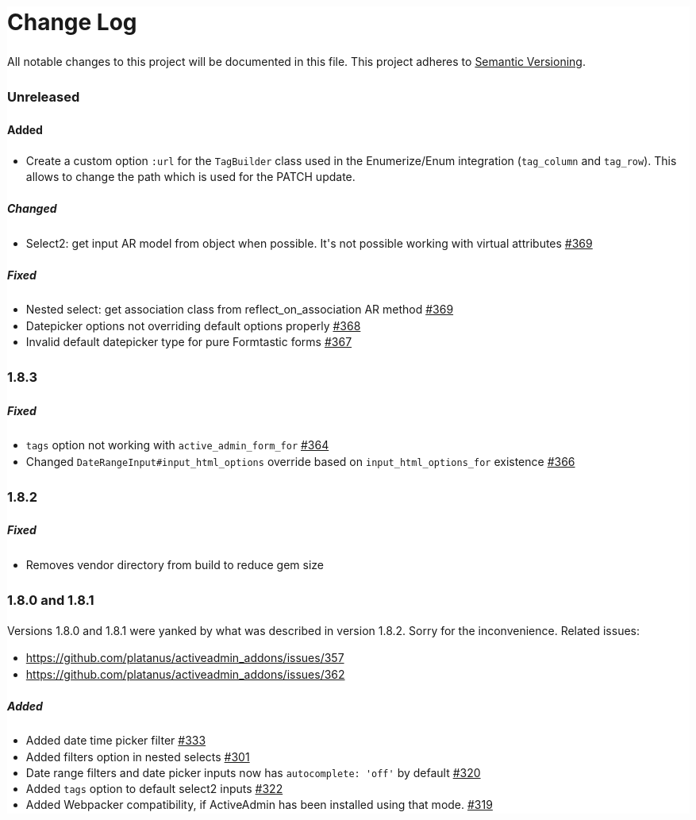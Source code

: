 # Change Log
All notable changes to this project will be documented in this file.
This project adheres to [Semantic Versioning](http://semver.org/).

### Unreleased

#### Added
- Create a custom option `:url` for the `TagBuilder` class used in the Enumerize/Enum integration (`tag_column` and `tag_row`). This allows to change the path which is used for the PATCH update.

##### Changed

* Select2: get input AR model from object when possible. It's not possible working with virtual attributes [#369](https://github.com/platanus/activeadmin_addons/pull/368)
##### Fixed

* Nested select: get association class from reflect_on_association AR method [#369](https://github.com/platanus/activeadmin_addons/pull/368)
* Datepicker options not overriding default options properly [#368](https://github.com/platanus/activeadmin_addons/pull/368)
* Invalid default datepicker type for pure Formtastic forms [#367](https://github.com/platanus/activeadmin_addons/pull/367)

### 1.8.3

##### Fixed

* `tags` option not working with `active_admin_form_for` [#364](https://github.com/platanus/activeadmin_addons/pull/364)
* Changed `DateRangeInput#input_html_options` override based on `input_html_options_for` existence [#366](https://github.com/platanus/activeadmin_addons/pull/366)

### 1.8.2

##### Fixed
* Removes vendor directory from build to reduce gem size

### 1.8.0 and 1.8.1

Versions 1.8.0 and 1.8.1 were yanked by what was described in version 1.8.2. Sorry for the inconvenience.
Related issues:
- https://github.com/platanus/activeadmin_addons/issues/357
- https://github.com/platanus/activeadmin_addons/issues/362

##### Added
* Added date time picker filter [#333](https://github.com/platanus/activeadmin_addons/pull/333)
* Added filters option in nested selects [#301](https://github.com/platanus/activeadmin_addons/pull/301)
* Date range filters and date picker inputs now has `autocomplete: 'off'` by default [#320](https://github.com/platanus/activeadmin_addons/pull/320)
* Added `tags` option to default select2 inputs [#322](https://github.com/platanus/activeadmin_addons/pull/322)
* Added Webpacker compatibility, if ActiveAdmin has been installed using that mode. [#319](https://github.com/platanus/activeadmin_addons/pull/319)
